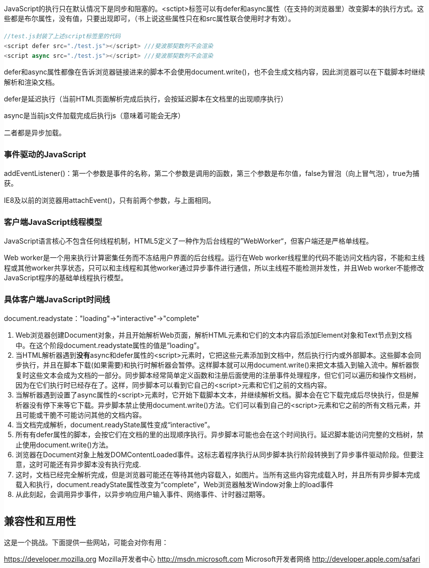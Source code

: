 JavaScript的执行只在默认情况下是同步和阻塞的。\<sctipt>标签可以有defer和async属性（在支持的浏览器里）改变脚本的执行方式。这些都是布尔属性，没有值，只要出现即可，（书上说这些属性只在和src属性联合使用时才有效）。

```js
//test.js封装了上述script标签里的代码
<script defer src="./test.js"></script> ///斐波那契数列不会渲染
<script async src="./test.js"></script> ///斐波那契数列不会渲染
```

defer和async属性都像在告诉浏览器链接进来的脚本不会使用document.write()，也不会生成文档内容，因此浏览器可以在下载脚本时继续解析和渲染文档。

defer是延迟执行（当前HTML页面解析完成后执行，会按延迟脚本在文档里的出现顺序执行）

async是当前js文件加载完成后执行js（意味着可能会无序）

二者都是异步加载。

### 事件驱动的JavaScript

addEventListener()：第一个参数是事件的名称，第二个参数是调用的函数，第三个参数是布尔值，false为冒泡（向上冒气泡），true为捕获。

IE8及以前的浏览器用attachEvent()，只有前两个参数，与上面相同。

### 客户端JavaScript线程模型

JavaScript语言核心不包含任何线程机制，HTML5定义了一种作为后台线程的”WebWorker“，但客户端还是严格单线程。

Web worker是一个用来执行计算密集任务而不冻结用户界面的后台线程。运行在Web worker线程里的代码不能访问文档内容，不能和主线程或其他worker共享状态，只可以和主线程和其他worker通过异步事件进行通信，所以主线程不能检测并发性，并且Web worker不能修改JavaScript程序的基础单线程执行模型。

### 具体客户端JavaScript时间线

document.readystate："loading"->"interactive"->"complete"

1. Web浏览器创建Document对象，并且开始解析Web页面，解析HTML元素和它们的文本内容后添加Element对象和Text节点到文档中。在这个阶段document.readystate属性的值是“loading”。
2. 当HTML解析器遇到**没有**async和defer属性的\<script>元素时，它把这些元素添加到文档中，然后执行行内或外部脚本。这些脚本会同步执行，并且在脚本下载(如果需要)和执行时解析器会暂停。这样脚本就可以用document.write()来把文本插入到输入流中。解析器恢复时这些文本会成为文档的一部分。同步脚本经常简单定义函数和注册后面使用的注册事件处理程序，但它们可以遍历和操作文档树，因为在它们执行时已经存在了。这样，同步脚本可以看到它自己的\<script>元素和它们之前的文档内容。
3. 当解析器遇到设置了async属性的\<script>元素时，它开始下载脚本文本，并继续解析文档。脚本会在它下载完成后尽快执行，但是解析器没有停下来等它下载。异步脚本禁止使用document.write()方法。它们可以看到自己的\<script>元素和它之前的所有文档元素，并且可能或干脆不可能访问其他的文档内容。
4. 当文档完成解析，document.readyState属性变成“interactive”。
5. 所有有defer属性的脚本，会按它们在文档的里的出现顺序执行。异步脚本可能也会在这个时间执行。延迟脚本能访问完整的文档树，禁止使用document.write()方法。
6. 浏览器在Document对象上触发DOMContentLoaded事件。这标志着程序执行从同步脚本执行阶段转换到了异步事件驱动阶段。但要注意，这时可能还有异步脚本没有执行完成.
7. 这时，文档已经完全解析完成，但是浏览器可能还在等待其他内容载入，如图片。当所有这些内容完成载入时，并且所有异步脚本完成载入和执行，document.readyState属性改变为“complete”，Web浏览器触发Window对象上的load事件
8. 从此刻起，会调用异步事件，以异步响应用户输入事件、网络事件、计时器过期等。

## 兼容性和互用性

这是一个挑战。下面提供一些网站，可能会对你有用：

https://developer.mozilla.org
	Mozilla开发者中心
http://msdn.microsoft.com
	Microsoft开发者网络
http://developer.apple.com/safari
